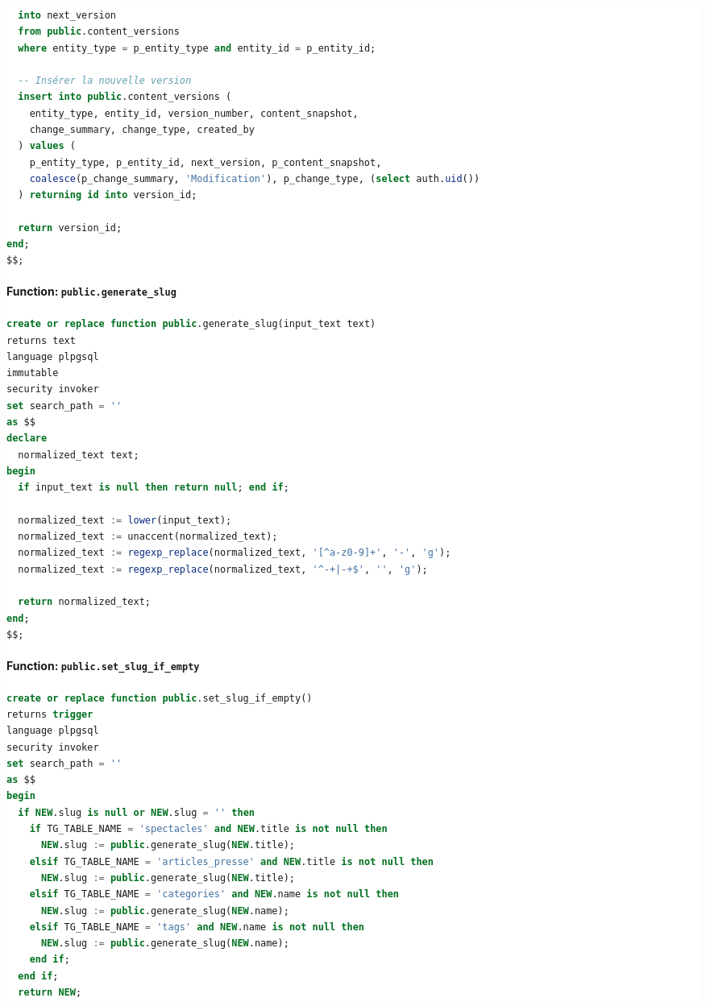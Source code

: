 ```sql
  into next_version
  from public.content_versions
  where entity_type = p_entity_type and entity_id = p_entity_id;
  
  -- Insérer la nouvelle version
  insert into public.content_versions (
    entity_type, entity_id, version_number, content_snapshot,
    change_summary, change_type, created_by
  ) values (
    p_entity_type, p_entity_id, next_version, p_content_snapshot,
    coalesce(p_change_summary, 'Modification'), p_change_type, (select auth.uid())
  ) returning id into version_id;
  
  return version_id;
end;
$$;
```

#### Function: `public.generate_slug`

```sql
create or replace function public.generate_slug(input_text text)
returns text
language plpgsql
immutable
security invoker
set search_path = ''
as $$
declare
  normalized_text text;
begin
  if input_text is null then return null; end if;
  
  normalized_text := lower(input_text);
  normalized_text := unaccent(normalized_text);
  normalized_text := regexp_replace(normalized_text, '[^a-z0-9]+', '-', 'g');
  normalized_text := regexp_replace(normalized_text, '^-+|-+$', '', 'g');
  
  return normalized_text;
end;
$$;
```

#### Function: `public.set_slug_if_empty`

```sql
create or replace function public.set_slug_if_empty()
returns trigger
language plpgsql
security invoker
set search_path = ''
as $$
begin
  if NEW.slug is null or NEW.slug = '' then
    if TG_TABLE_NAME = 'spectacles' and NEW.title is not null then
      NEW.slug := public.generate_slug(NEW.title);
    elsif TG_TABLE_NAME = 'articles_presse' and NEW.title is not null then
      NEW.slug := public.generate_slug(NEW.title);
    elsif TG_TABLE_NAME = 'categories' and NEW.name is not null then
      NEW.slug := public.generate_slug(NEW.name);
    elsif TG_TABLE_NAME = 'tags' and NEW.name is not null then
      NEW.slug := public.generate_slug(NEW.name);
    end if;
  end if;
  return NEW;
```